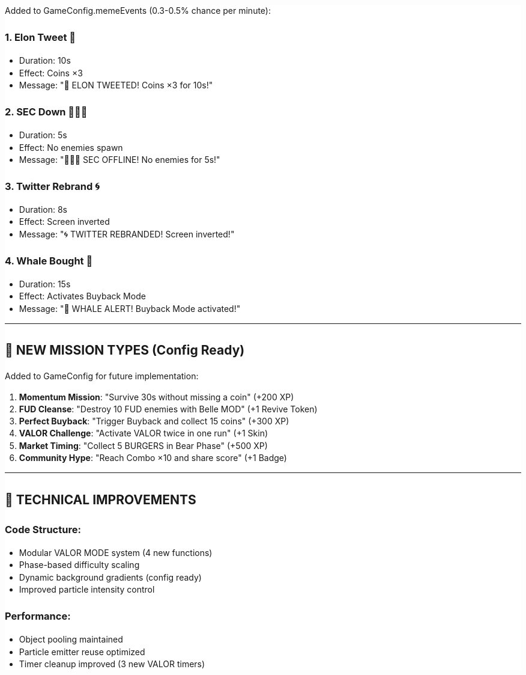 Added to GameConfig.memeEvents (0.3-0.5% chance per minute):

### **1. Elon Tweet 🚀**
- Duration: 10s
- Effect: Coins ×3
- Message: "🚀 ELON TWEETED! Coins ×3 for 10s!"

### **2. SEC Down 🧑‍💼💥**
- Duration: 5s
- Effect: No enemies spawn
- Message: "🧑‍💼💥 SEC OFFLINE! No enemies for 5s!"

### **3. Twitter Rebrand 🌀**
- Duration: 8s
- Effect: Screen inverted
- Message: "🌀 TWITTER REBRANDED! Screen inverted!"

### **4. Whale Bought 🐋**
- Duration: 15s
- Effect: Activates Buyback Mode
- Message: "🐋 WHALE ALERT! Buyback Mode activated!"

---

## 🎯 NEW MISSION TYPES (Config Ready)

Added to GameConfig for future implementation:

1. **Momentum Mission**: "Survive 30s without missing a coin" (+200 XP)
2. **FUD Cleanse**: "Destroy 10 FUD enemies with Belle MOD" (+1 Revive Token)
3. **Perfect Buyback**: "Trigger Buyback and collect 15 coins" (+300 XP)
4. **VALOR Challenge**: "Activate VALOR twice in one run" (+1 Skin)
5. **Market Timing**: "Collect 5 BURGERS in Bear Phase" (+500 XP)
6. **Community Hype**: "Reach Combo ×10 and share score" (+1 Badge)

---

## 🔧 TECHNICAL IMPROVEMENTS

### **Code Structure**:
- Modular VALOR MODE system (4 new functions)
- Phase-based difficulty scaling
- Dynamic background gradients (config ready)
- Improved particle intensity control

### **Performance**:
- Object pooling maintained
- Particle emitter reuse optimized
- Timer cleanup improved (3 new VALOR timers)
